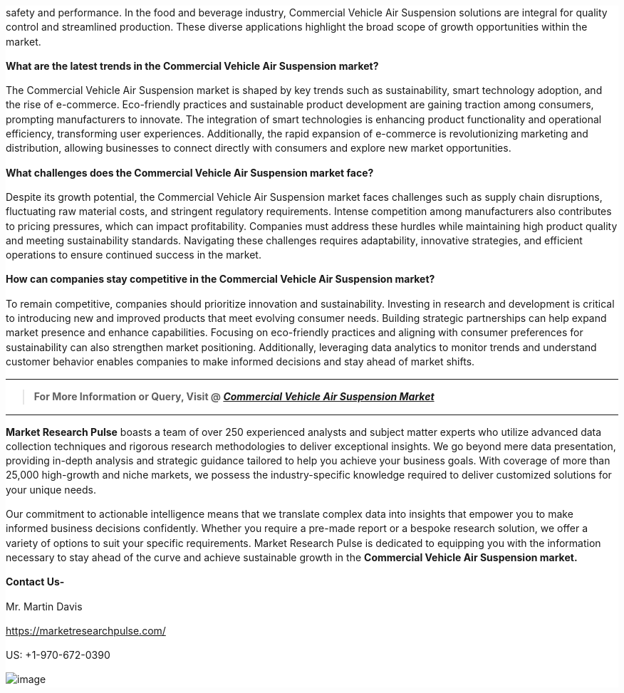 safety and performance. In the food and beverage industry, Commercial Vehicle Air Suspension solutions are integral for quality control and streamlined production. These diverse applications highlight the broad scope of growth opportunities within the market.</p><p><strong>What are the latest trends in the Commercial Vehicle Air Suspension market?</strong></p><p>The Commercial Vehicle Air Suspension market is shaped by key trends such as sustainability, smart technology adoption, and the rise of e-commerce. Eco-friendly practices and sustainable product development are gaining traction among consumers, prompting manufacturers to innovate. The integration of smart technologies is enhancing product functionality and operational efficiency, transforming user experiences. Additionally, the rapid expansion of e-commerce is revolutionizing marketing and distribution, allowing businesses to connect directly with consumers and explore new market opportunities.</p><p><strong>What challenges does the Commercial Vehicle Air Suspension market face?</strong></p><p>Despite its growth potential, the Commercial Vehicle Air Suspension market faces challenges such as supply chain disruptions, fluctuating raw material costs, and stringent regulatory requirements. Intense competition among manufacturers also contributes to pricing pressures, which can impact profitability. Companies must address these hurdles while maintaining high product quality and meeting sustainability standards. Navigating these challenges requires adaptability, innovative strategies, and efficient operations to ensure continued success in the market.</p><p><strong>How can companies stay competitive in the Commercial Vehicle Air Suspension market?</strong></p><p>To remain competitive, companies should prioritize innovation and sustainability. Investing in research and development is critical to introducing new and improved products that meet evolving consumer needs. Building strategic partnerships can help expand market presence and enhance capabilities. Focusing on eco-friendly practices and aligning with consumer preferences for sustainability can also strengthen market positioning. Additionally, leveraging data analytics to monitor trends and understand customer behavior enables companies to make informed decisions and stay ahead of market shifts.</p><hr /><blockquote><p><strong>For More Information or Query, Visit @&nbsp;<em><a href="https://marketresearchpulse.com/report/90782/commercial-vehicle-air-suspension-market?utm_source=Linkedin&utm_medium=022">Commercial Vehicle Air Suspension Market</a></em></strong></p></blockquote><hr /><p><strong>Market Research Pulse</strong> boasts a team of over 250 experienced analysts and subject matter experts who utilize advanced data collection techniques and rigorous research methodologies to deliver exceptional insights. We go beyond mere data presentation, providing in-depth analysis and strategic guidance tailored to help you achieve your business goals. With coverage of more than 25,000 high-growth and niche markets, we possess the industry-specific knowledge required to deliver customized solutions for your unique needs.</p><p>Our commitment to actionable intelligence means that we translate complex data into insights that empower you to make informed business decisions confidently. Whether you require a pre-made report or a bespoke research solution, we offer a variety of options to suit your specific requirements. Market Research Pulse is dedicated to equipping you with the information necessary to stay ahead of the curve and achieve sustainable growth in the <strong>Commercial Vehicle Air Suspension market.</strong></p><p><strong>Contact Us-</strong></p><p>Mr. Martin Davis</p><p>https://marketresearchpulse.com/</p><p>US: +1-970-672-0390</p>
![image](https://github.com/user-attachments/assets/f1239106-1d03-4d16-9cd5-1c26bca097b3)
